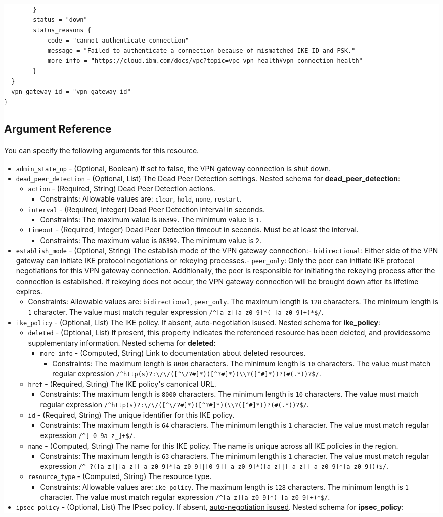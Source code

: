 ```hcl
		}
		status = "down"
		status_reasons {
			code = "cannot_authenticate_connection"
			message = "Failed to authenticate a connection because of mismatched IKE ID and PSK."
			more_info = "https://cloud.ibm.com/docs/vpc?topic=vpc-vpn-health#vpn-connection-health"
		}
  }
  vpn_gateway_id = "vpn_gateway_id"
}
```

## Argument Reference

You can specify the following arguments for this resource.

* `admin_state_up` - (Optional, Boolean) If set to false, the VPN gateway connection is shut down.
* `dead_peer_detection` - (Optional, List) The Dead Peer Detection settings.
Nested schema for **dead_peer_detection**:
	* `action` - (Required, String) Dead Peer Detection actions.
	  * Constraints: Allowable values are: `clear`, `hold`, `none`, `restart`.
	* `interval` - (Required, Integer) Dead Peer Detection interval in seconds.
	  * Constraints: The maximum value is `86399`. The minimum value is `1`.
	* `timeout` - (Required, Integer) Dead Peer Detection timeout in seconds. Must be at least the interval.
	  * Constraints: The maximum value is `86399`. The minimum value is `2`.
* `establish_mode` - (Optional, String) The establish mode of the VPN gateway connection:- `bidirectional`: Either side of the VPN gateway can initiate IKE protocol   negotiations or rekeying processes.- `peer_only`: Only the peer can initiate IKE protocol negotiations for this VPN gateway   connection. Additionally, the peer is responsible for initiating the rekeying process   after the connection is established. If rekeying does not occur, the VPN gateway   connection will be brought down after its lifetime expires.
  * Constraints: Allowable values are: `bidirectional`, `peer_only`. The maximum length is `128` characters. The minimum length is `1` character. The value must match regular expression `/^[a-z][a-z0-9]*(_[a-z0-9]+)*$/`.
* `ike_policy` - (Optional, List) The IKE policy. If absent, [auto-negotiation isused](https://cloud.ibm.com/docs/vpc?topic=vpc-using-vpn&interface=ui#ike-auto-negotiation-phase-1).
Nested schema for **ike_policy**:
	* `deleted` - (Optional, List) If present, this property indicates the referenced resource has been deleted, and providessome supplementary information.
	Nested schema for **deleted**:
		* `more_info` - (Computed, String) Link to documentation about deleted resources.
		  * Constraints: The maximum length is `8000` characters. The minimum length is `10` characters. The value must match regular expression `/^http(s)?:\/\/([^\/?#]*)([^?#]*)(\\?([^#]*))?(#(.*))?$/`.
	* `href` - (Required, String) The IKE policy's canonical URL.
	  * Constraints: The maximum length is `8000` characters. The minimum length is `10` characters. The value must match regular expression `/^http(s)?:\/\/([^\/?#]*)([^?#]*)(\\?([^#]*))?(#(.*))?$/`.
	* `id` - (Required, String) The unique identifier for this IKE policy.
	  * Constraints: The maximum length is `64` characters. The minimum length is `1` character. The value must match regular expression `/^[-0-9a-z_]+$/`.
	* `name` - (Computed, String) The name for this IKE policy. The name is unique across all IKE policies in the region.
	  * Constraints: The maximum length is `63` characters. The minimum length is `1` character. The value must match regular expression `/^-?([a-z]|[a-z][-a-z0-9]*[a-z0-9]|[0-9][-a-z0-9]*([a-z]|[-a-z][-a-z0-9]*[a-z0-9]))$/`.
	* `resource_type` - (Computed, String) The resource type.
	  * Constraints: Allowable values are: `ike_policy`. The maximum length is `128` characters. The minimum length is `1` character. The value must match regular expression `/^[a-z][a-z0-9]*(_[a-z0-9]+)*$/`.
* `ipsec_policy` - (Optional, List) The IPsec policy. If absent, [auto-negotiation isused](https://cloud.ibm.com/docs/vpc?topic=vpc-using-vpn&interface=ui#ipsec-auto-negotiation-phase-2).
Nested schema for **ipsec_policy**:
